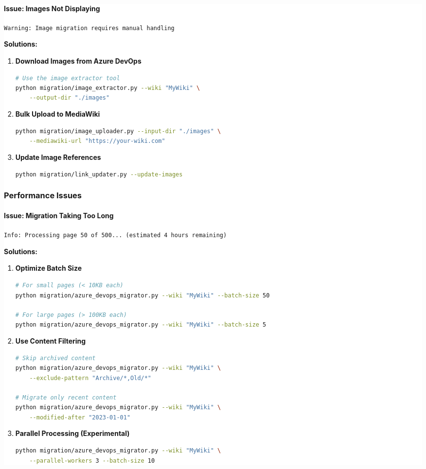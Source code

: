 #### Issue: Images Not Displaying
```
Warning: Image migration requires manual handling
```

**Solutions:**
1. **Download Images from Azure DevOps**
   ```bash
   # Use the image extractor tool
   python migration/image_extractor.py --wiki "MyWiki" \
       --output-dir "./images"
   ```

2. **Bulk Upload to MediaWiki**
   ```bash
   python migration/image_uploader.py --input-dir "./images" \
       --mediawiki-url "https://your-wiki.com"
   ```

3. **Update Image References**
   ```bash
   python migration/link_updater.py --update-images
   ```

### Performance Issues

#### Issue: Migration Taking Too Long
```
Info: Processing page 50 of 500... (estimated 4 hours remaining)
```

**Solutions:**
1. **Optimize Batch Size**
   ```bash
   # For small pages (< 10KB each)
   python migration/azure_devops_migrator.py --wiki "MyWiki" --batch-size 50

   # For large pages (> 100KB each)
   python migration/azure_devops_migrator.py --wiki "MyWiki" --batch-size 5
   ```

2. **Use Content Filtering**
   ```bash
   # Skip archived content
   python migration/azure_devops_migrator.py --wiki "MyWiki" \
       --exclude-pattern "Archive/*,Old/*"

   # Migrate only recent content
   python migration/azure_devops_migrator.py --wiki "MyWiki" \
       --modified-after "2023-01-01"
   ```

3. **Parallel Processing (Experimental)**
   ```bash
   python migration/azure_devops_migrator.py --wiki "MyWiki" \
       --parallel-workers 3 --batch-size 10
   ```
